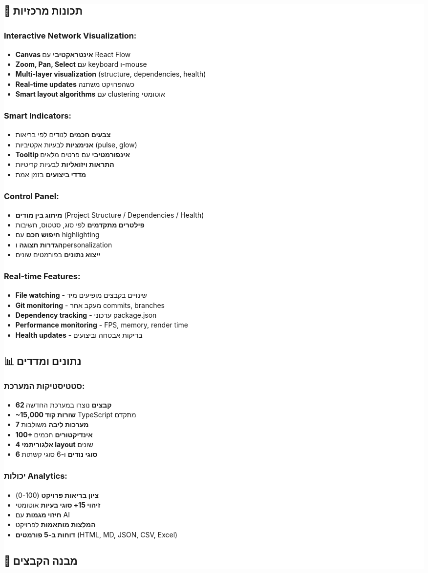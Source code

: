 ## 🎨 תכונות מרכזיות

### Interactive Network Visualization:
- **Canvas אינטראקטיבי** עם React Flow
- **Zoom, Pan, Select** עם keyboard ו-mouse
- **Multi-layer visualization** (structure, dependencies, health)
- **Real-time updates** כשהפרויקט משתנה
- **Smart layout algorithms** עם clustering אוטומטי

### Smart Indicators:
- **צבעים חכמים** לנודים לפי בריאות
- **אנימציות** לבעיות אקטיביות (pulse, glow)
- **Tooltip אינפורמטיבי** עם פרטים מלאים
- **התראות ויזואליות** לבעיות קריטיות
- **מדדי ביצועים** בזמן אמת

### Control Panel:
- **מיתוג בין מודים** (Project Structure / Dependencies / Health)
- **פילטרים מתקדמים** לפי סוג, סטטוס, חשיבות
- **חיפוש חכם** עם highlighting
- **הגדרות תצוגה** וpersonalization
- **ייצוא נתונים** בפורמטים שונים

### Real-time Features:
- **File watching** - שינויים בקבצים מופיעים מיד
- **Git monitoring** - מעקב אחר commits, branches
- **Dependency tracking** - עדכוני package.json
- **Performance monitoring** - FPS, memory, render time
- **Health updates** - בדיקות אבטחה וביצועים

## 📊 נתונים ומדדים

### סטטיסטיקות המערכת:
- **62 קבצים** נוצרו במערכת החדשה
- **~15,000 שורות קוד** TypeScript מתקדם
- **7 מערכות ליבה** משולבות
- **100+ אינדיקטורים** חכמים
- **4 אלגוריתמי layout** שונים
- **6 סוגי נודים** ו-6 סוגי קשתות

### יכולות Analytics:
- **ציון בריאות פרויקט** (0-100)
- **זיהוי 15+ סוגי בעיות** אוטומטי
- **חיזוי מגמות** עם AI
- **המלצות מותאמות** לפרויקט
- **דוחות ב-5 פורמטים** (HTML, MD, JSON, CSV, Excel)

## 🔧 מבנה הקבצים
